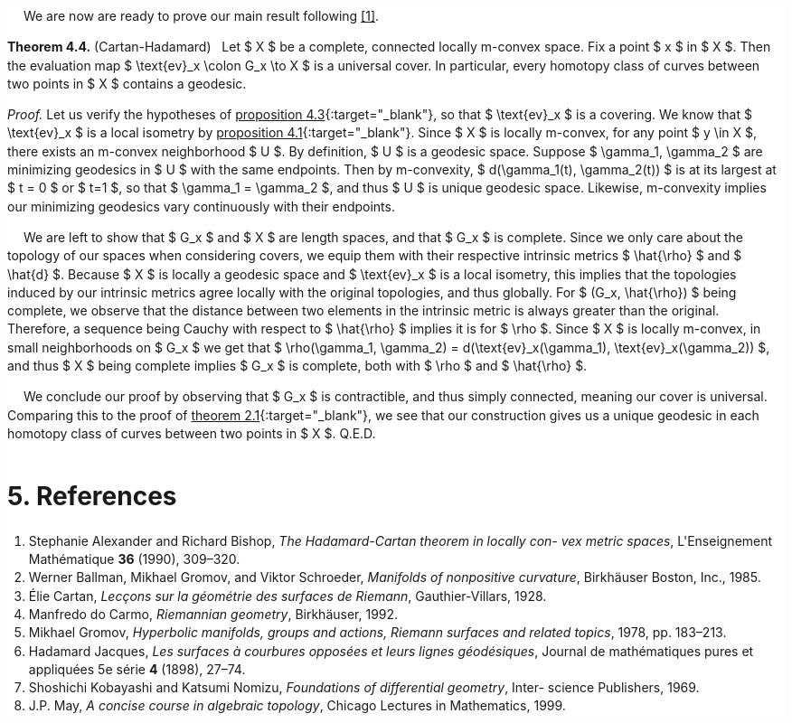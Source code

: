 
&emsp; We are now are ready to prove our main result following [\[1\]](#5-references).


**Theorem 4.4.** (Cartan-Hadamard)	&nbsp; Let $ X $ be a complete, connected locally m-convex space. Fix a point $ x $ in $ X $. Then the evaluation map $ \text{ev}_x \colon G_x \to X $ is a universal cover. In particular, every homotopy class of curves between two points in $ X $ contains a geodesic.


*Proof.* Let us verify the hypotheses of [proposition 4.3](https://www.justinasher.me/metric-space-ch-4:3){:target="_blank"}, so that $ \text{ev}_x $ is a covering. We know that $ \text{ev}_x $ is a local isometry by [proposition 4.1](https://www.justinasher.me/metric-space-ch-4:1){:target="_blank"}. Since $ X $ is locally m-convex, for any point $ y \in X $, there exists an m-convex neighborhood $ U $. By definition, $ U $ is a geodesic space. Suppose $ \gamma_1, \gamma_2 $ are minimizing geodesics in $ U $ with the same endpoints. Then by m-convexity, $ d(\gamma_1(t), \gamma_2(t)) $ is at its largest at $ t = 0 $  or $ t=1 $, so that $ \gamma_1 = \gamma_2 $, and thus $ U $ is unique geodesic space. Likewise, m-convexity implies our minimizing geodesics vary continuously with their endpoints. 
			

&emsp; We are left to show that $ G_x $ and $ X $ are length spaces, and that $ G_x $ is complete. Since we only care about the topology of our spaces when considering covers, we equip them with their respective intrinsic metrics $ \hat{\rho} $ and $ \hat{d} $. Because $ X $ is locally a geodesic space and $ \text{ev}_x $ is a local isometry, this implies that the topologies induced by our intrinsic metrics agree locally with the original topologies, and thus globally. For $ (G_x, \hat{\rho}) $ being complete, we observe that the distance between two elements in the intrinsic metric is always greater than the original. Therefore, a sequence being Cauchy with respect to $ \hat{\rho} $ implies it is for $ \rho $. Since $ X $ is locally m-convex, in small neighborhoods on $ G_x $ we get that $ \rho(\gamma_1, \gamma_2) = d(\text{ev}_x(\gamma_1), \text{ev}_x(\gamma_2)) $, and thus $ X $ being complete implies $ G_x $ is complete, both with $ \rho $ and $ \hat{\rho} $.
		
        	
&emsp; We conclude our proof by observing that $ G_x $ is contractible, and thus simply connected, meaning our cover is universal. Comparing this to the proof of [theorem 2.1](https://www.justinasher.me/metric-space-ch-2:1){:target="_blank"}, we see that our construction gives us a unique geodesic in each homotopy class of curves between two points in $ X $. Q.E.D.




# 5. References

1. Stephanie Alexander and Richard Bishop, *The Hadamard-Cartan theorem in locally con- vex metric spaces*, L'Enseignement Mathématique **36** (1990), 309–320.
2. Werner Ballman, Mikhael Gromov, and Viktor Schroeder, *Manifolds of nonpositive curvature*, Birkhäuser Boston, Inc., 1985.
3. Élie Cartan, *Lecçons sur la géométrie des surfaces de Riemann*, Gauthier-Villars, 1928.
4. Manfredo do Carmo, *Riemannian geometry*, Birkhäuser, 1992.
5. Mikhael Gromov, *Hyperbolic manifolds, groups and actions, Riemann surfaces and related topics*, 1978, pp. 183–213.
6. Hadamard Jacques, *Les surfaces à courbures opposées et leurs lignes géodésiques*, Journal de mathématiques pures et appliquées 5e série **4** (1898), 27–74.
7. Shoshichi Kobayashi and Katsumi Nomizu, *Foundations of differential geometry*, Inter- science Publishers, 1969.
8. J.P. May, *A concise course in algebraic topology*, Chicago Lectures in Mathematics, 1999.